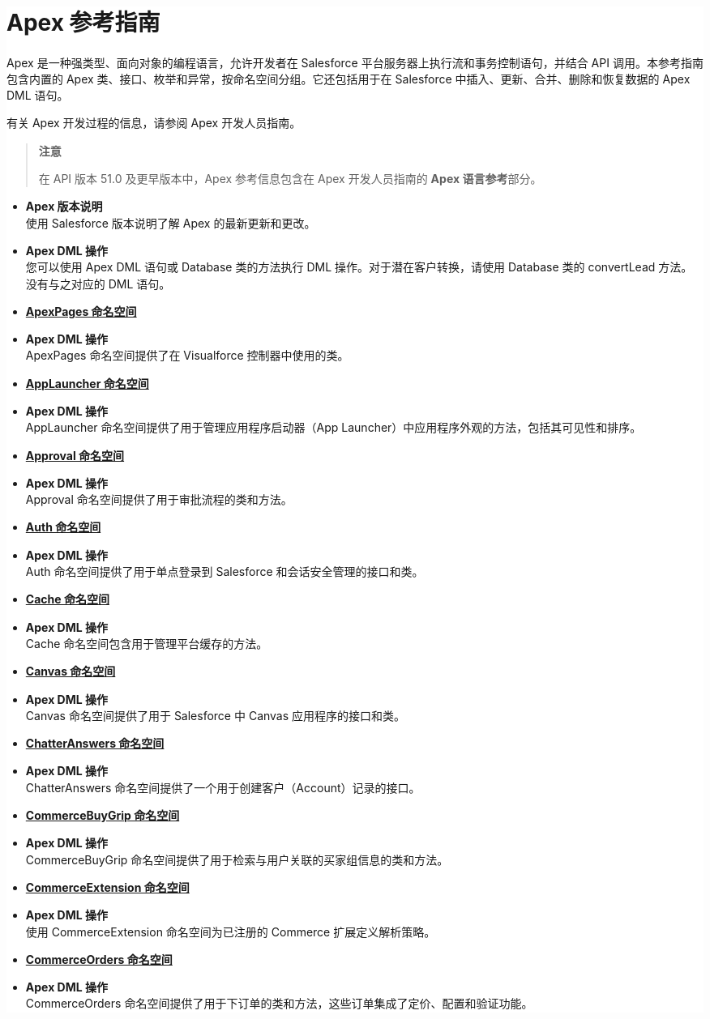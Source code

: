 # Apex 参考指南

Apex 是一种强类型、面向对象的编程语言，允许开发者在 Salesforce 平台服务器上执行流和事务控制语句，并结合 API 调用。本参考指南包含内置的 Apex 类、接口、枚举和异常，按命名空间分组。它还包括用于在 Salesforce 中插入、更新、合并、删除和恢复数据的 Apex DML 语句。

有关 Apex 开发过程的信息，请参阅 Apex 开发人员指南。

> **注意**
>
> 在 API 版本 51.0 及更早版本中，Apex 参考信息包含在 Apex 开发人员指南的 **Apex 语言参考**部分。

- **Apex 版本说明**  
  使用 Salesforce 版本说明了解 Apex 的最新更新和更改。

- **Apex DML 操作**  
  您可以使用 Apex DML 语句或 Database 类的方法执行 DML 操作。对于潜在客户转换，请使用 Database 类的 convertLead 方法。没有与之对应的 DML 语句。

- [**ApexPages 命名空间**](/en/guide/same-page.md)  
- **Apex DML 操作**  
  ApexPages 命名空间提供了在 Visualforce 控制器中使用的类。

- [**AppLauncher 命名空间**](/en/guide/same-page.md)  
- **Apex DML 操作**  
  AppLauncher 命名空间提供了用于管理应用程序启动器（App Launcher）中应用程序外观的方法，包括其可见性和排序。

- [**Approval 命名空间**](/en/guide/same-page.md) 
- **Apex DML 操作**   
  Approval 命名空间提供了用于审批流程的类和方法。

- [**Auth 命名空间**](/en/guide/same-page.md)  
- **Apex DML 操作**  
  Auth 命名空间提供了用于单点登录到 Salesforce 和会话安全管理的接口和类。

- [**Cache 命名空间**](/en/guide/same-page.md)  
- **Apex DML 操作**  
  Cache 命名空间包含用于管理平台缓存的方法。

- [**Canvas 命名空间**](/en/guide/same-page.md)  
- **Apex DML 操作**  
  Canvas 命名空间提供了用于 Salesforce 中 Canvas 应用程序的接口和类。

- [**ChatterAnswers 命名空间**](/en/guide/same-page.md)  
- **Apex DML 操作**  
  ChatterAnswers 命名空间提供了一个用于创建客户（Account）记录的接口。

- [**CommerceBuyGrip 命名空间**](/en/guide/same-page.md)  
- **Apex DML 操作**  
  CommerceBuyGrip 命名空间提供了用于检索与用户关联的买家组信息的类和方法。

- [**CommerceExtension 命名空间**](/en/guide/same-page.md)  
- **Apex DML 操作**  
  使用 CommerceExtension 命名空间为已注册的 Commerce 扩展定义解析策略。

- [**CommerceOrders 命名空间**](/en/guide/same-page.md)  
- **Apex DML 操作**  
  CommerceOrders 命名空间提供了用于下订单的类和方法，这些订单集成了定价、配置和验证功能。
